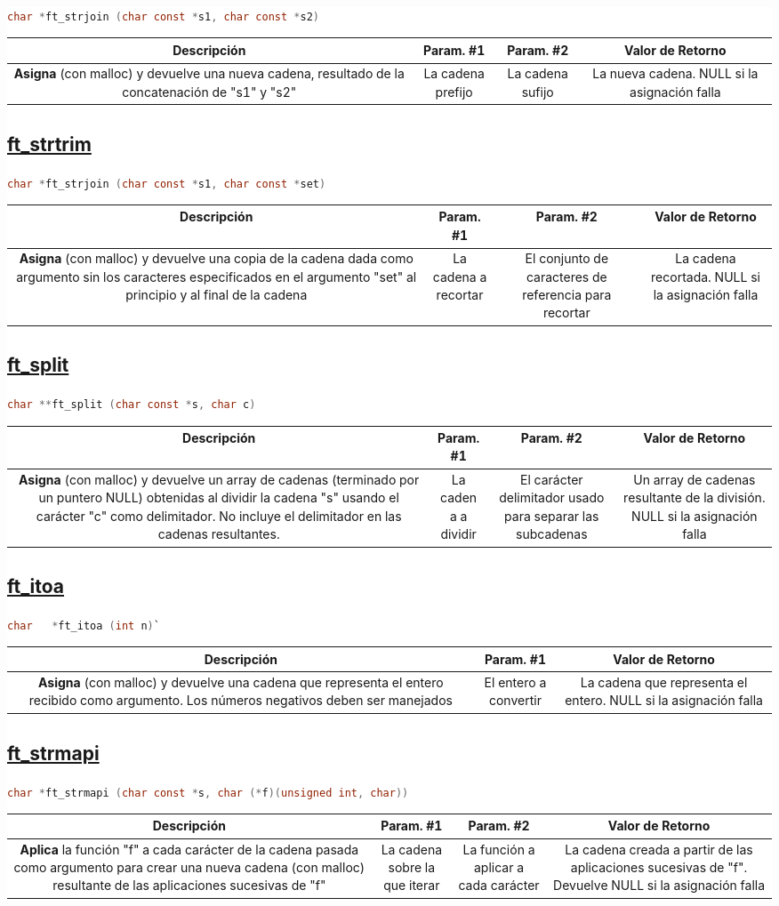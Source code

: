 ``` c
char *ft_strjoin (char const *s1, char const *s2)
```
Descripción | Param. #1 | Param. #2 | Valor de Retorno
:-----------: | :-----------: | :-----------: | :-----------:
**Asigna** (con malloc) y devuelve una nueva cadena, resultado de la concatenación de "s1" y "s2" | La cadena prefijo | La cadena sufijo | La nueva cadena. NULL si la asignación falla

## [ft_strtrim](../0/libft/ft_strtrim.c)

``` c
char *ft_strjoin (char const *s1, char const *set)
```
Descripción | Param. #1 | Param. #2 | Valor de Retorno
:-----------: | :-----------: | :-----------: | :-----------:
**Asigna** (con malloc) y devuelve una copia de la cadena dada como argumento sin los caracteres especificados en el argumento "set" al principio y al final de la cadena | La cadena a recortar | El conjunto de caracteres de referencia para recortar | La cadena recortada. NULL si la asignación falla

## [ft_split](../0/libft/ft_split.c)

``` c
char **ft_split (char const *s, char c)
```
Descripción | Param. #1 | Param. #2 | Valor de Retorno
:-----------: | :-----------: | :-----------: | :-----------:
**Asigna** (con malloc) y devuelve un array de cadenas (terminado por un puntero NULL) obtenidas al dividir la cadena "s" usando el carácter "c" como delimitador. No incluye el delimitador en las cadenas resultantes. | La cadena a dividir | El carácter delimitador usado para separar las subcadenas | Un array de cadenas resultante de la división. NULL si la asignación falla

## [ft_itoa](../0/libft/ft_itoa.c)

``` c
char   *ft_itoa (int n)`
```
Descripción | Param. #1 | Valor de Retorno
:-----------: | :-----------: | :-----------:
**Asigna** (con malloc) y devuelve una cadena que representa el entero recibido como argumento. Los números negativos deben ser manejados | El entero a convertir | La cadena que representa el entero. NULL si la asignación falla

## [ft_strmapi](../0/libft/ft_strmapi.c)

``` c
char *ft_strmapi (char const *s, char (*f)(unsigned int, char))
```
Descripción | Param. #1 | Param. #2 | Valor de Retorno
:-----------: | :-----------: | :-----------: | :-----------:
**Aplica** la función "f" a cada carácter de la cadena pasada como argumento para crear una nueva cadena (con malloc) resultante de las aplicaciones sucesivas de "f" | La cadena sobre la que iterar | La función a aplicar a cada carácter | La cadena creada a partir de las aplicaciones sucesivas de "f". Devuelve NULL si la asignación falla
